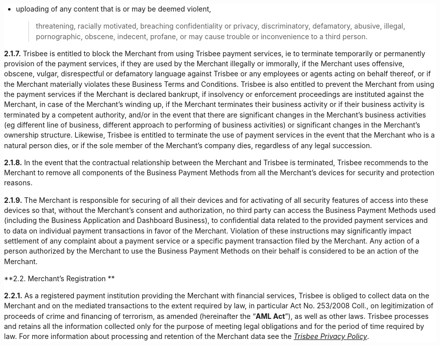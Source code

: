 -   uploading of any content that is or may be deemed violent,
    > threatening, racially motivated, breaching confidentiality or
    > privacy, discriminatory, defamatory, abusive, illegal,
    > pornographic, obscene, indecent, profane, or may cause trouble or
    > inconvenience to a third person.

**2.1.7.** Trisbee is entitled to block the Merchant from using Trisbee
payment services, ie to terminate temporarily or permanently provision
of the payment services, if they are used by the Merchant illegally or
immorally, if the Merchant uses offensive, obscene, vulgar,
disrespectful or defamatory language against Trisbee or any employees or
agents acting on behalf thereof, or if the Merchant materially violates
these Business Terms and Conditions. Trisbee is also entitled to prevent
the Merchant from using the payment services if the Merchant is declared
bankrupt, if insolvency or enforcement proceedings are instituted
against the Merchant, in case of the Merchant’s winding up, if the
Merchant terminates their business activity or if their business
activity is terminated by a competent authority, and/or in the event
that there are significant changes in the Merchant’s business activities
(eg different line of business, different approach to performing of
business activities) or significant changes in the Merchant’s ownership
structure. Likewise, Trisbee is entitled to terminate the use of payment
services in the event that the Merchant who is a natural person dies, or
if the sole member of the Merchant’s company dies, regardless of any
legal succession.

**2.1.8.** In the event that the contractual relationship between the
Merchant and Trisbee is terminated, Trisbee recommends to the Merchant
to remove all components of the Business Payment Methods from all the
Merchant’s devices for security and protection reasons.

**2.1.9.** The Merchant is responsible for securing of all their devices
and for activating of all security features of access into these devices
so that, without the Merchant’s consent and authorization, no third
party can access the Business Payment Methods used (including the
Business Application and Dashboard Business), to confidential data
related to the provided payment services and to data on individual
payment transactions in favor of the Merchant. Violation of these
instructions may significantly impact settlement of any complaint about
a payment service or a specific payment transaction filed by the
Merchant. Any action of a person authorized by the Merchant to use the
Business Payment Methods on their behalf is considered to be an action
of the Merchant.

**2.2. Merchant’s Registration **

**2.2.1.** As a registered payment institution providing the Merchant
with financial services, Trisbee is obliged to collect data on the
Merchant and on the mediated transactions to the extent required by law,
in particular Act No. 253/2008 Coll., on legitimization of proceeds of
crime and financing of terrorism, as amended (hereinafter the “**AML
Act**”), as well as other laws. Trisbee processes and retains all the
information collected only for the purpose of meeting legal obligations
and for the period of time required by law. For more information about
processing and retention of the Merchant data see the [*Trisbee Privacy
Policy*](https://www.trisbee.com/en/terms/gdpr).

